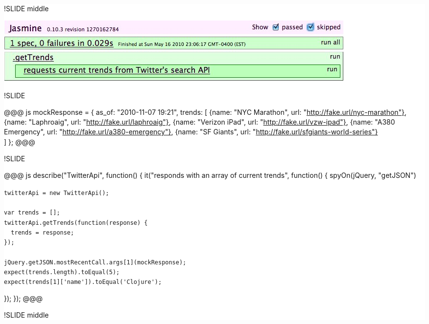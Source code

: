 !SLIDE middle

![Example test run](./images/spy-called.jpg) 

!SLIDE

@@@ js
mockResponse = {
  as_of: "2010-11-07 19:21",
  trends: [
    {name: "NYC Marathon", url: "http://fake.url/nyc-marathon"},
    {name: "Laphroaig", url: "http://fake.url/laphroaig"},
    {name: "Verizon iPad", url: "http://fake.url/vzw-ipad"},
    {name: "A380 Emergency", url: "http://fake.url/a380-emergency"},
    {name: "SF Giants", url: "http://fake.url/sfgiants-world-series"}                
  ]
};
@@@

!SLIDE

@@@ js
describe("TwitterApi", function() {
  it("responds with an array of current trends", function() {
    spyOn(jQuery, "getJSON")
       
    twitterApi = new TwitterApi();

    var trends = [];
    twitterApi.getTrends(function(response) { 
      trends = response; 
    });

    jQuery.getJSON.mostRecentCall.args[1](mockResponse);
    expect(trends.length).toEqual(5);
    expect(trends[1]['name']).toEqual('Clojure');
  });
});
@@@

!SLIDE middle
